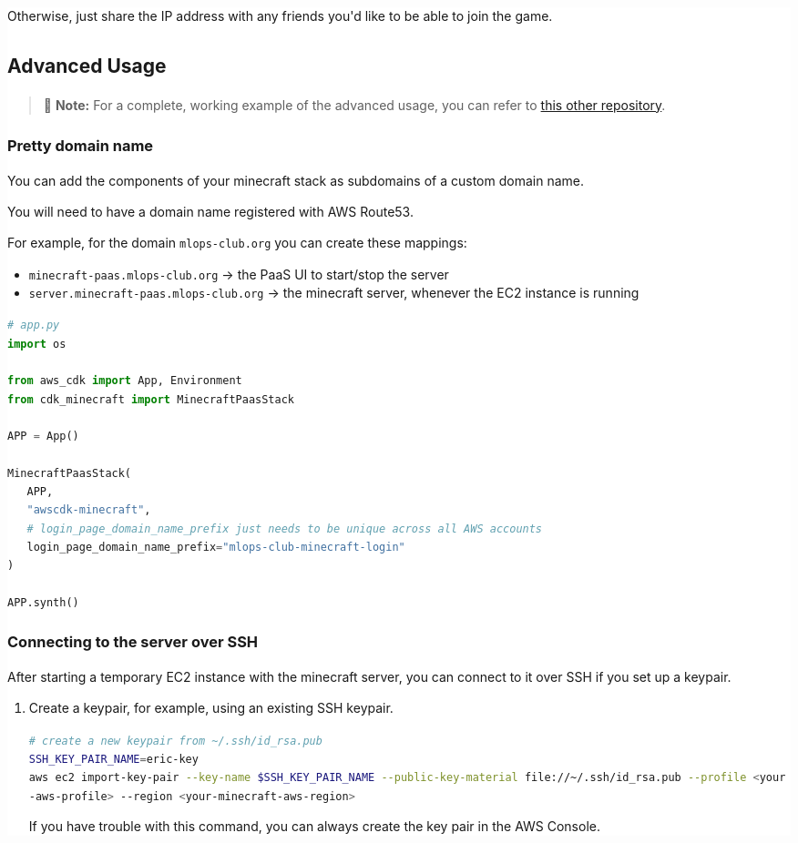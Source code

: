 Otherwise, just share the IP address with any friends you'd like to be able to join the game.

## Advanced Usage

> 📌 **Note:** For a complete, working example of the advanced usage, you can refer to
[this other repository](https://github.com/phitoduck/cousin-minecraft-server/blob/main/infrastructure/app.py).

### Pretty domain name

You can add the components of your minecraft stack as subdomains of a custom
domain name.

You will need to have a domain name registered with AWS Route53.

For example, for the domain `mlops-club.org` you can create these mappings:

- `minecraft-paas.mlops-club.org` -> the PaaS UI to start/stop the server
- `server.minecraft-paas.mlops-club.org` -> the minecraft server, whenever the EC2 instance is running

```python
# app.py
import os

from aws_cdk import App, Environment
from cdk_minecraft import MinecraftPaasStack

APP = App()

MinecraftPaasStack(
   APP,
   "awscdk-minecraft",
   # login_page_domain_name_prefix just needs to be unique across all AWS accounts
   login_page_domain_name_prefix="mlops-club-minecraft-login"
)

APP.synth()
```

### Connecting to the server over SSH

After starting a temporary EC2 instance with the minecraft server, you can
connect to it over SSH if you set up a keypair.

1. Create a keypair, for example, using an existing SSH keypair.

   ```bash
   # create a new keypair from ~/.ssh/id_rsa.pub
   SSH_KEY_PAIR_NAME=eric-key
   aws ec2 import-key-pair --key-name $SSH_KEY_PAIR_NAME --public-key-material file://~/.ssh/id_rsa.pub --profile <your-aws-profile> --region <your-minecraft-aws-region>
   ```

   If you have trouble with this command, you can always create the key pair in the AWS Console.
